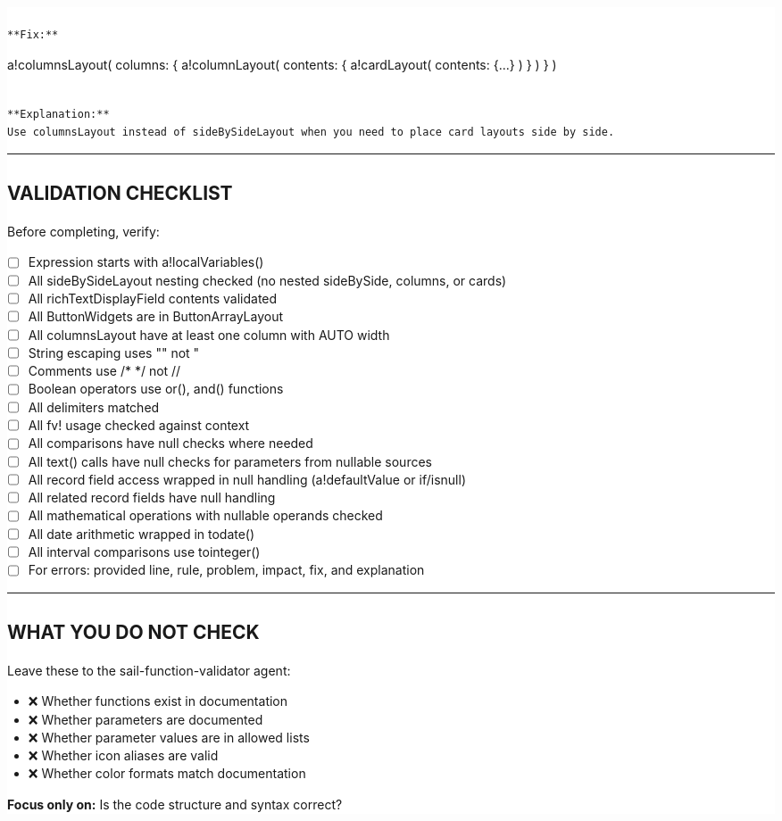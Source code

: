 ```

**Fix:**
```
a!columnsLayout(
  columns: {
    a!columnLayout(
      contents: {
        a!cardLayout(
          contents: {...}
        )
      }
    )
  }
)
```

**Explanation:**
Use columnsLayout instead of sideBySideLayout when you need to place card layouts side by side.
```

---

## VALIDATION CHECKLIST

Before completing, verify:

- [ ] Expression starts with a!localVariables()
- [ ] All sideBySideLayout nesting checked (no nested sideBySide, columns, or cards)
- [ ] All richTextDisplayField contents validated
- [ ] All ButtonWidgets are in ButtonArrayLayout
- [ ] All columnsLayout have at least one column with AUTO width
- [ ] String escaping uses "" not \"
- [ ] Comments use /* */ not //
- [ ] Boolean operators use or(), and() functions
- [ ] All delimiters matched
- [ ] All fv! usage checked against context
- [ ] All comparisons have null checks where needed
- [ ] All text() calls have null checks for parameters from nullable sources
- [ ] All record field access wrapped in null handling (a!defaultValue or if/isnull)
- [ ] All related record fields have null handling
- [ ] All mathematical operations with nullable operands checked
- [ ] All date arithmetic wrapped in todate()
- [ ] All interval comparisons use tointeger()
- [ ] For errors: provided line, rule, problem, impact, fix, and explanation

---

## WHAT YOU DO NOT CHECK

Leave these to the sail-function-validator agent:
- ❌ Whether functions exist in documentation
- ❌ Whether parameters are documented
- ❌ Whether parameter values are in allowed lists
- ❌ Whether icon aliases are valid
- ❌ Whether color formats match documentation

**Focus only on:** Is the code structure and syntax correct?

